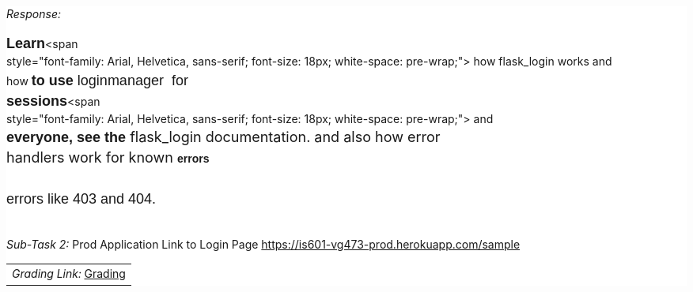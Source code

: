 <tr><td> <em>Response:</em> <p><b style="outline: 0px; box-sizing: border-box; font-family: Arial, Helvetica, sans-serif; font-size: 18px; white-space: pre-wrap;">Learn</b>&lt;span<br>style=&quot;font-family: Arial, Helvetica, sans-serif; font-size: 18px; white-space: pre-wrap;&quot;&gt; how  flask_login works and<br>how </span><b style="outline: 0px; box-sizing: border-box; font-family: Arial, Helvetica, sans-serif; font-size: 18px; white-space:<br>pre-wrap;">to use</b><span style="font-family: Arial, Helvetica, sans-serif; font-size: 18px; white-space: pre-wrap;"> loginmanager  for<br></span><b style="outline: 0px; box-sizing: border-box; font-family: Arial, Helvetica, sans-serif; font-size: 18px; white-space: pre-wrap;">sessions</b>&lt;span<br>style=&quot;font-family: Arial, Helvetica, sans-serif; font-size: 18px; white-space: pre-wrap;&quot;&gt; and <br> </span><b style="outline: 0px;<br>box-sizing: border-box; font-family: Arial, Helvetica, sans-serif; font-size: 18px; white-space: pre-wrap;">everyone, see the</b><span style="font-family:<br>Arial, Helvetica, sans-serif; font-size: 18px; white-space: pre-wrap;"> flask_login documentation. and also how error<br>handlers work for known </span><b style="outline: 0px; box-sizing: border-box; font-family: Arial, Helvetica, sans-serif;<br>font-size: 18px; white-space: pre-wrap;">errors</b><span style="font-family: Arial, Helvetica, sans-serif; font-size: 18px; white-space: pre-wrap;"> <br><br>errors like 403 and 404.</span><br></p><br></td></tr>
<tr><td> <em>Sub-Task 2: </em> Prod Application Link to Login Page</td></tr>
<tr><td> <a rel="noreferrer noopener" target="_blank" href="https://is601-vg473-prod.herokuapp.com/sample">https://is601-vg473-prod.herokuapp.com/sample</a> </td></tr>
</table></td></tr>
<table><tr><td><em>Grading Link: </em><a rel="noreferrer noopener" href="https://learn.ethereallab.app/homework/IS601-006-S23/is601-milestone1-deliverable/grade/vg473" target="_blank">Grading</a></td></tr></table>